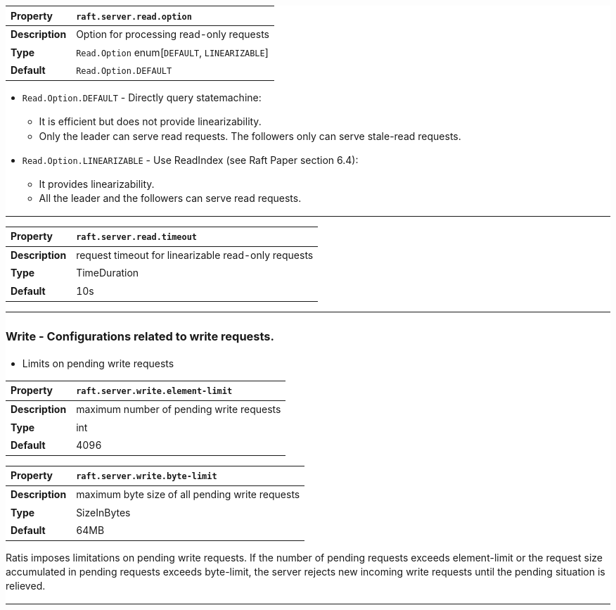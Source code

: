 | **Property**    | `raft.server.read.option`                     |
|:----------------|:----------------------------------------------|
| **Description** | Option for processing read-only requests      |
| **Type**        | `Read.Option` enum[`DEFAULT`, `LINEARIZABLE`] |
| **Default**     | `Read.Option.DEFAULT`                         |

* `Read.Option.DEFAULT` - Directly query statemachine:
  * It is efficient but does not provide linearizability.
  * Only the leader can serve read requests.
    The followers only can serve stale-read requests.
  
* `Read.Option.LINEARIZABLE` - Use ReadIndex (see Raft Paper section 6.4):
  * It provides linearizability.
  * All the leader and the followers can serve read requests.

--------------------------------------------------------------------------------

| **Property**    | `raft.server.read.timeout`                          |
|:----------------|:----------------------------------------------------|
| **Description** | request timeout for linearizable read-only requests |
| **Type**        | TimeDuration                                        |
| **Default**     | 10s                                                 |

--------------------------------------------------------------------------------

### Write - Configurations related to write requests.

* Limits on pending write requests

| **Property**    | `raft.server.write.element-limit`        |
|:----------------|:-----------------------------------------|
| **Description** | maximum number of pending write requests |
| **Type**        | int                                      |
| **Default**     | 4096                                     |

| **Property**    | `raft.server.write.byte-limit`                  |
|:----------------|:------------------------------------------------|
| **Description** | maximum byte size of all pending write requests |
| **Type**        | SizeInBytes                                     |
| **Default**     | 64MB                                            |

Ratis imposes limitations on pending write requests.
If the number of pending requests exceeds element-limit 
or the request size accumulated in pending requests exceeds byte-limit,
the server rejects new incoming write requests until the pending situation is relieved.

--------------------------------------------------------------------------------
